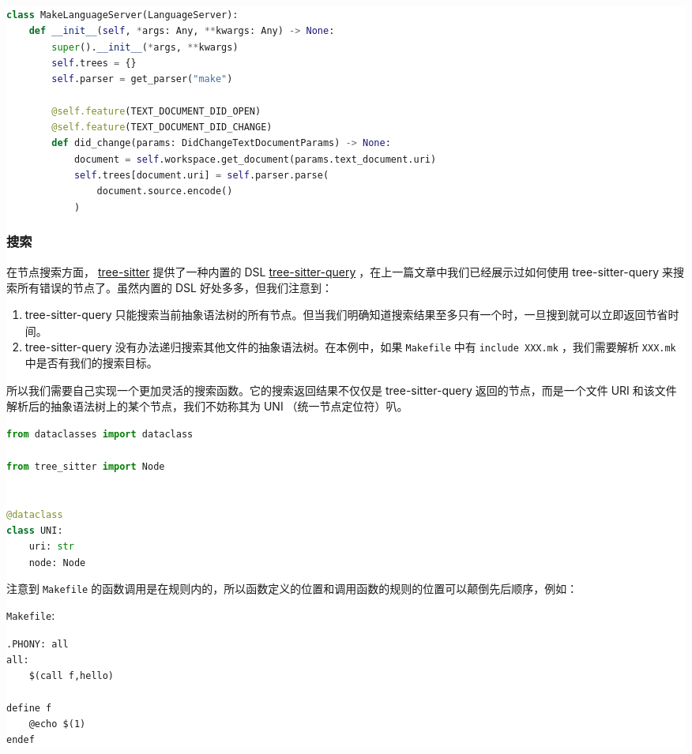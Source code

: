 ```python
class MakeLanguageServer(LanguageServer):
    def __init__(self, *args: Any, **kwargs: Any) -> None:
        super().__init__(*args, **kwargs)
        self.trees = {}
        self.parser = get_parser("make")

        @self.feature(TEXT_DOCUMENT_DID_OPEN)
        @self.feature(TEXT_DOCUMENT_DID_CHANGE)
        def did_change(params: DidChangeTextDocumentParams) -> None:
            document = self.workspace.get_document(params.text_document.uri)
            self.trees[document.uri] = self.parser.parse(
                document.source.encode()
            )
```

### 搜索

在节点搜索方面， [tree-sitter](https://github.com/tree-sitter/tree-sitter) 提供了一种内置的 DSL [tree-sitter-query](https://tree-sitter.github.io/tree-sitter/using-parsers#query-syntax) ，在上一篇文章中我们已经展示过如何使用 tree-sitter-query 来搜索所有错误的节点了。虽然内置的 DSL 好处多多，但我们注意到：

1. tree-sitter-query 只能搜索当前抽象语法树的所有节点。但当我们明确知道搜索结果至多只有一个时，一旦搜到就可以立即返回节省时间。
2. tree-sitter-query 没有办法递归搜索其他文件的抽象语法树。在本例中，如果 `Makefile` 中有 `include XXX.mk` ，我们需要解析 `XXX.mk` 中是否有我们的搜索目标。

所以我们需要自己实现一个更加灵活的搜索函数。它的搜索返回结果不仅仅是 tree-sitter-query 返回的节点，而是一个文件 URI 和该文件解析后的抽象语法树上的某个节点，我们不妨称其为 UNI （统一节点定位符）叭。

```python
from dataclasses import dataclass

from tree_sitter import Node


@dataclass
class UNI:
    uri: str
    node: Node
```

注意到 `Makefile` 的函数调用是在规则内的，所以函数定义的位置和调用函数的规则的位置可以颠倒先后顺序，例如：

`Makefile`:



```make
.PHONY: all
all:
	$(call f,hello)

define f
	@echo $(1)
endef
```
